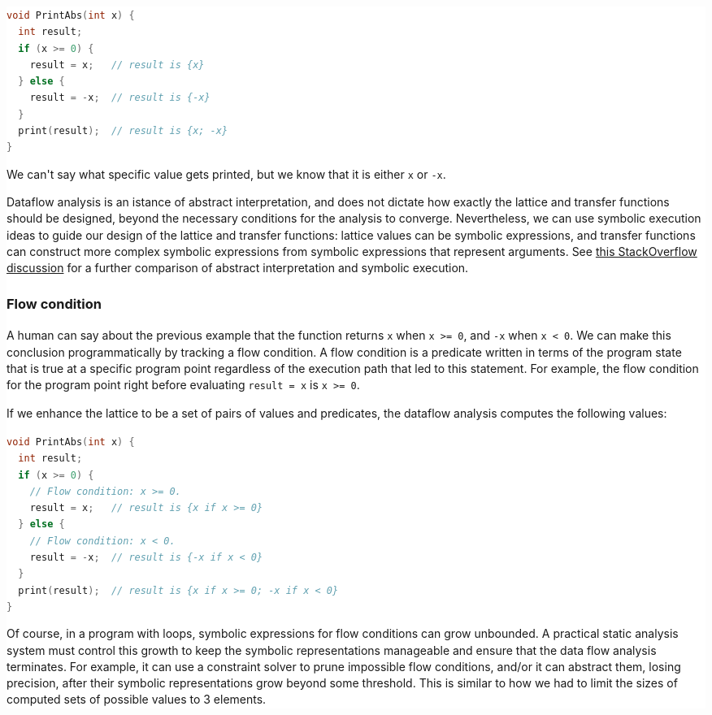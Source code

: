 ```c++
void PrintAbs(int x) {
  int result;
  if (x >= 0) {
    result = x;   // result is {x}
  } else {
    result = -x;  // result is {-x}
  }
  print(result);  // result is {x; -x}
}
```

We can't say what specific value gets printed, but we know that it is either `x`
or `-x`.

Dataflow analysis is an istance of abstract interpretation, and does not dictate
how exactly the lattice and transfer functions should be designed, beyond the
necessary conditions for the analysis to converge. Nevertheless, we can use
symbolic execution ideas to guide our design of the lattice and transfer
functions: lattice values can be symbolic expressions, and transfer functions
can construct more complex symbolic expressions from symbolic expressions that
represent arguments. See [this StackOverflow
discussion](https://cstheory.stackexchange.com/questions/19708/symbolic-execution-is-a-case-of-abstract-interpretation)
for a further comparison of abstract interpretation and symbolic execution.

### Flow condition

A human can say about the previous example that the function returns `x` when
`x >= 0`, and `-x` when `x < 0`. We can make this conclusion programmatically by
tracking a flow condition. A flow condition is a predicate written in terms of
the program state that is true at a specific program point regardless of the
execution path that led to this statement. For example, the flow condition for
the program point right before evaluating `result = x` is `x >= 0`.

If we enhance the lattice to be a set of pairs of values and predicates, the
dataflow analysis computes the following values:

```c++
void PrintAbs(int x) {
  int result;
  if (x >= 0) {
    // Flow condition: x >= 0.
    result = x;   // result is {x if x >= 0}
  } else {
    // Flow condition: x < 0.
    result = -x;  // result is {-x if x < 0}
  }
  print(result);  // result is {x if x >= 0; -x if x < 0}
}
```

Of course, in a program with loops, symbolic expressions for flow conditions can
grow unbounded. A practical static analysis system must control this growth to
keep the symbolic representations manageable and ensure that the data flow
analysis terminates. For example, it can use a constraint solver to prune
impossible flow conditions, and/or it can abstract them, losing precision, after
their symbolic representations grow beyond some threshold. This is similar to
how we had to limit the sizes of computed sets of possible values to 3 elements.

